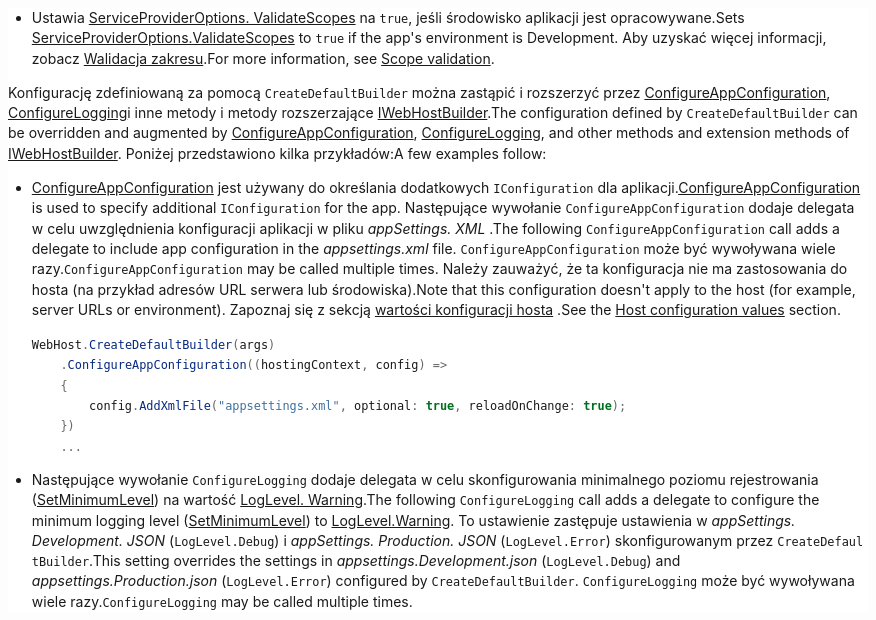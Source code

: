 * <span data-ttu-id="95a6e-140">Ustawia [ServiceProviderOptions. ValidateScopes](/dotnet/api/microsoft.extensions.dependencyinjection.serviceprovideroptions.validatescopes) na `true`, jeśli środowisko aplikacji jest opracowywane.</span><span class="sxs-lookup"><span data-stu-id="95a6e-140">Sets [ServiceProviderOptions.ValidateScopes](/dotnet/api/microsoft.extensions.dependencyinjection.serviceprovideroptions.validatescopes) to `true` if the app's environment is Development.</span></span> <span data-ttu-id="95a6e-141">Aby uzyskać więcej informacji, zobacz [Walidacja zakresu](#scope-validation).</span><span class="sxs-lookup"><span data-stu-id="95a6e-141">For more information, see [Scope validation](#scope-validation).</span></span>

<span data-ttu-id="95a6e-142">Konfigurację zdefiniowaną za pomocą `CreateDefaultBuilder` można zastąpić i rozszerzyć przez [ConfigureAppConfiguration](/dotnet/api/microsoft.aspnetcore.hosting.webhostbuilderextensions.configureappconfiguration), [ConfigureLogging](/dotnet/api/microsoft.aspnetcore.hosting.webhostbuilderextensions.configurelogging)i inne metody i metody rozszerzające [IWebHostBuilder](/dotnet/api/microsoft.aspnetcore.hosting.iwebhostbuilder).</span><span class="sxs-lookup"><span data-stu-id="95a6e-142">The configuration defined by `CreateDefaultBuilder` can be overridden and augmented by [ConfigureAppConfiguration](/dotnet/api/microsoft.aspnetcore.hosting.webhostbuilderextensions.configureappconfiguration), [ConfigureLogging](/dotnet/api/microsoft.aspnetcore.hosting.webhostbuilderextensions.configurelogging), and other methods and extension methods of [IWebHostBuilder](/dotnet/api/microsoft.aspnetcore.hosting.iwebhostbuilder).</span></span> <span data-ttu-id="95a6e-143">Poniżej przedstawiono kilka przykładów:</span><span class="sxs-lookup"><span data-stu-id="95a6e-143">A few examples follow:</span></span>

* <span data-ttu-id="95a6e-144">[ConfigureAppConfiguration](/dotnet/api/microsoft.aspnetcore.hosting.webhostbuilderextensions.configureappconfiguration) jest używany do określania dodatkowych `IConfiguration` dla aplikacji.</span><span class="sxs-lookup"><span data-stu-id="95a6e-144">[ConfigureAppConfiguration](/dotnet/api/microsoft.aspnetcore.hosting.webhostbuilderextensions.configureappconfiguration) is used to specify additional `IConfiguration` for the app.</span></span> <span data-ttu-id="95a6e-145">Następujące wywołanie `ConfigureAppConfiguration` dodaje delegata w celu uwzględnienia konfiguracji aplikacji w pliku *appSettings. XML* .</span><span class="sxs-lookup"><span data-stu-id="95a6e-145">The following `ConfigureAppConfiguration` call adds a delegate to include app configuration in the *appsettings.xml* file.</span></span> <span data-ttu-id="95a6e-146">`ConfigureAppConfiguration` może być wywoływana wiele razy.</span><span class="sxs-lookup"><span data-stu-id="95a6e-146">`ConfigureAppConfiguration` may be called multiple times.</span></span> <span data-ttu-id="95a6e-147">Należy zauważyć, że ta konfiguracja nie ma zastosowania do hosta (na przykład adresów URL serwera lub środowiska).</span><span class="sxs-lookup"><span data-stu-id="95a6e-147">Note that this configuration doesn't apply to the host (for example, server URLs or environment).</span></span> <span data-ttu-id="95a6e-148">Zapoznaj się z sekcją [wartości konfiguracji hosta](#host-configuration-values) .</span><span class="sxs-lookup"><span data-stu-id="95a6e-148">See the [Host configuration values](#host-configuration-values) section.</span></span>

    ```csharp
    WebHost.CreateDefaultBuilder(args)
        .ConfigureAppConfiguration((hostingContext, config) =>
        {
            config.AddXmlFile("appsettings.xml", optional: true, reloadOnChange: true);
        })
        ...
    ```

* <span data-ttu-id="95a6e-149">Następujące wywołanie `ConfigureLogging` dodaje delegata w celu skonfigurowania minimalnego poziomu rejestrowania ([SetMinimumLevel](/dotnet/api/microsoft.extensions.logging.loggingbuilderextensions.setminimumlevel)) na wartość [LogLevel. Warning](/dotnet/api/microsoft.extensions.logging.loglevel).</span><span class="sxs-lookup"><span data-stu-id="95a6e-149">The following `ConfigureLogging` call adds a delegate to configure the minimum logging level ([SetMinimumLevel](/dotnet/api/microsoft.extensions.logging.loggingbuilderextensions.setminimumlevel)) to [LogLevel.Warning](/dotnet/api/microsoft.extensions.logging.loglevel).</span></span> <span data-ttu-id="95a6e-150">To ustawienie zastępuje ustawienia w *appSettings. Development. JSON* (`LogLevel.Debug`) i *appSettings. Production. JSON* (`LogLevel.Error`) skonfigurowanym przez `CreateDefaultBuilder`.</span><span class="sxs-lookup"><span data-stu-id="95a6e-150">This setting overrides the settings in *appsettings.Development.json* (`LogLevel.Debug`) and *appsettings.Production.json* (`LogLevel.Error`) configured by `CreateDefaultBuilder`.</span></span> <span data-ttu-id="95a6e-151">`ConfigureLogging` może być wywoływana wiele razy.</span><span class="sxs-lookup"><span data-stu-id="95a6e-151">`ConfigureLogging` may be called multiple times.</span></span>
